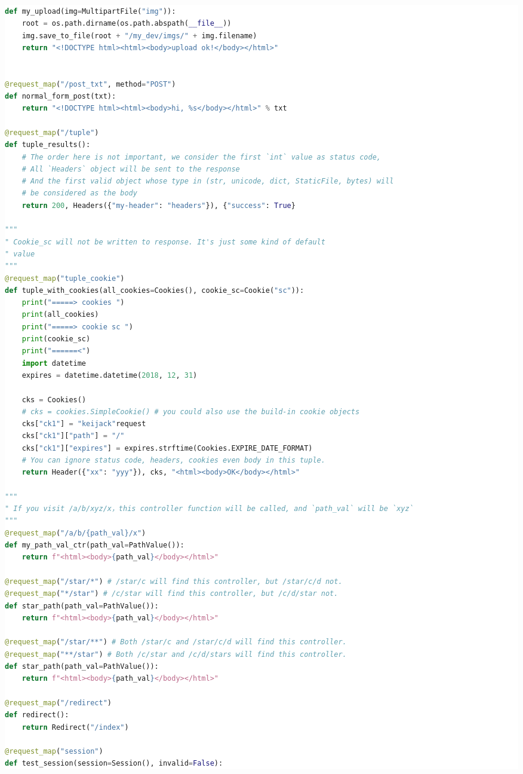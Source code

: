```python
def my_upload(img=MultipartFile("img")):
    root = os.path.dirname(os.path.abspath(__file__))
    img.save_to_file(root + "/my_dev/imgs/" + img.filename)
    return "<!DOCTYPE html><html><body>upload ok!</body></html>"


@request_map("/post_txt", method="POST")
def normal_form_post(txt):
    return "<!DOCTYPE html><html><body>hi, %s</body></html>" % txt

@request_map("/tuple")
def tuple_results():
    # The order here is not important, we consider the first `int` value as status code,
    # All `Headers` object will be sent to the response
    # And the first valid object whose type in (str, unicode, dict, StaticFile, bytes) will
    # be considered as the body
    return 200, Headers({"my-header": "headers"}), {"success": True}

"""
" Cookie_sc will not be written to response. It's just some kind of default
" value
"""
@request_map("tuple_cookie")
def tuple_with_cookies(all_cookies=Cookies(), cookie_sc=Cookie("sc")):
    print("=====> cookies ")
    print(all_cookies)
    print("=====> cookie sc ")
    print(cookie_sc)
    print("======<")
    import datetime
    expires = datetime.datetime(2018, 12, 31)

    cks = Cookies()
    # cks = cookies.SimpleCookie() # you could also use the build-in cookie objects
    cks["ck1"] = "keijack"request
    cks["ck1"]["path"] = "/"
    cks["ck1"]["expires"] = expires.strftime(Cookies.EXPIRE_DATE_FORMAT)
    # You can ignore status code, headers, cookies even body in this tuple.
    return Header({"xx": "yyy"}), cks, "<html><body>OK</body></html>"

"""
" If you visit /a/b/xyz/x，this controller function will be called, and `path_val` will be `xyz`
"""
@request_map("/a/b/{path_val}/x")
def my_path_val_ctr(path_val=PathValue()):
    return f"<html><body>{path_val}</body></html>"

@request_map("/star/*") # /star/c will find this controller, but /star/c/d not.
@request_map("*/star") # /c/star will find this controller, but /c/d/star not.
def star_path(path_val=PathValue()):
    return f"<html><body>{path_val}</body></html>"

@request_map("/star/**") # Both /star/c and /star/c/d will find this controller.
@request_map("**/star") # Both /c/star and /c/d/stars will find this controller.
def star_path(path_val=PathValue()):
    return f"<html><body>{path_val}</body></html>"

@request_map("/redirect")
def redirect():
    return Redirect("/index")

@request_map("session")
def test_session(session=Session(), invalid=False):
```